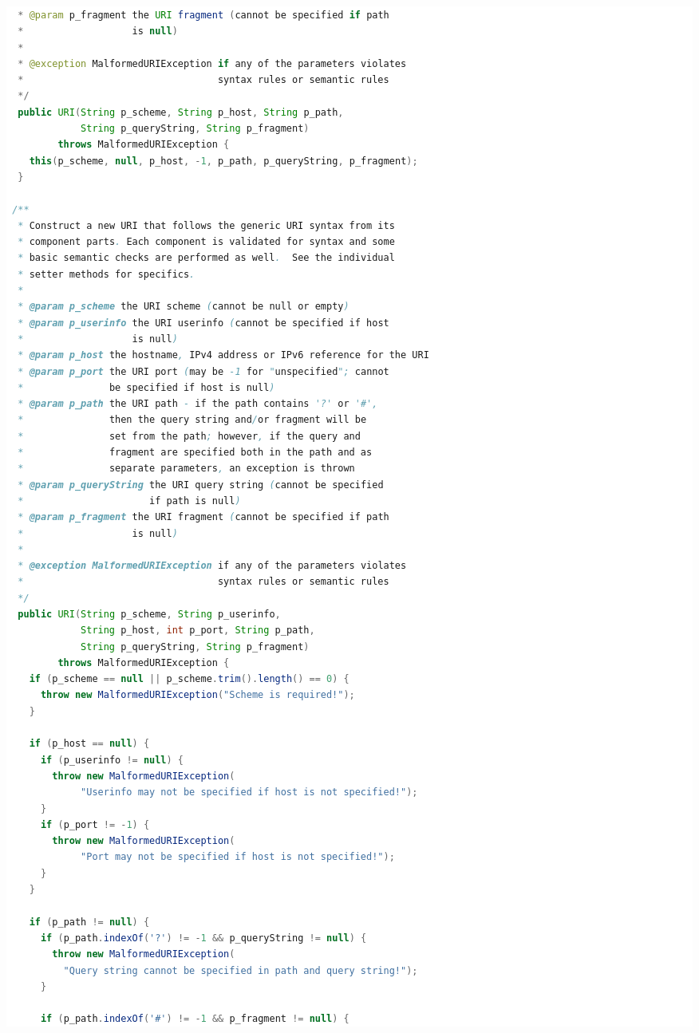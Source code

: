 ```java
  * @param p_fragment the URI fragment (cannot be specified if path
  *                   is null)
  *
  * @exception MalformedURIException if any of the parameters violates
  *                                  syntax rules or semantic rules
  */
  public URI(String p_scheme, String p_host, String p_path,
             String p_queryString, String p_fragment)
         throws MalformedURIException {
    this(p_scheme, null, p_host, -1, p_path, p_queryString, p_fragment);
  }

 /**
  * Construct a new URI that follows the generic URI syntax from its
  * component parts. Each component is validated for syntax and some
  * basic semantic checks are performed as well.  See the individual
  * setter methods for specifics.
  *
  * @param p_scheme the URI scheme (cannot be null or empty)
  * @param p_userinfo the URI userinfo (cannot be specified if host
  *                   is null)
  * @param p_host the hostname, IPv4 address or IPv6 reference for the URI
  * @param p_port the URI port (may be -1 for "unspecified"; cannot
  *               be specified if host is null)
  * @param p_path the URI path - if the path contains '?' or '#',
  *               then the query string and/or fragment will be
  *               set from the path; however, if the query and
  *               fragment are specified both in the path and as
  *               separate parameters, an exception is thrown
  * @param p_queryString the URI query string (cannot be specified
  *                      if path is null)
  * @param p_fragment the URI fragment (cannot be specified if path
  *                   is null)
  *
  * @exception MalformedURIException if any of the parameters violates
  *                                  syntax rules or semantic rules
  */
  public URI(String p_scheme, String p_userinfo,
             String p_host, int p_port, String p_path,
             String p_queryString, String p_fragment)
         throws MalformedURIException {
    if (p_scheme == null || p_scheme.trim().length() == 0) {
      throw new MalformedURIException("Scheme is required!");
    }

    if (p_host == null) {
      if (p_userinfo != null) {
        throw new MalformedURIException(
             "Userinfo may not be specified if host is not specified!");
      }
      if (p_port != -1) {
        throw new MalformedURIException(
             "Port may not be specified if host is not specified!");
      }
    }

    if (p_path != null) {
      if (p_path.indexOf('?') != -1 && p_queryString != null) {
        throw new MalformedURIException(
          "Query string cannot be specified in path and query string!");
      }

      if (p_path.indexOf('#') != -1 && p_fragment != null) {
```